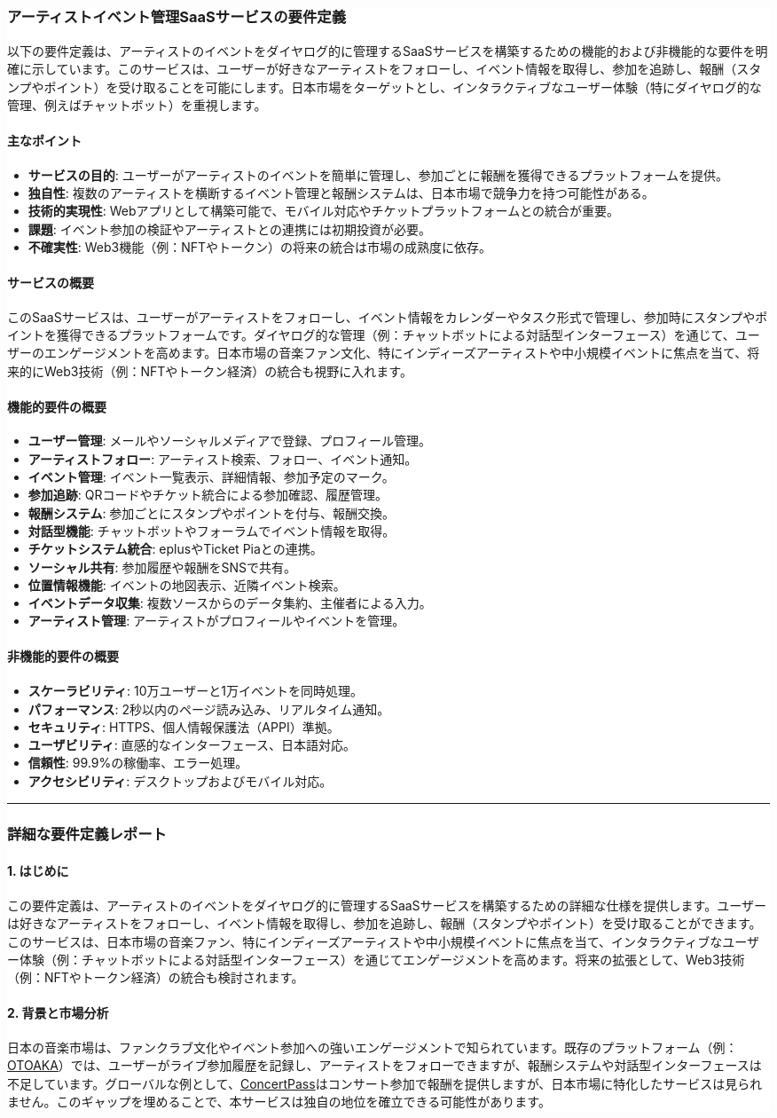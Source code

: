 ### アーティストイベント管理SaaSサービスの要件定義

以下の要件定義は、アーティストのイベントをダイヤログ的に管理するSaaSサービスを構築するための機能的および非機能的な要件を明確に示しています。このサービスは、ユーザーが好きなアーティストをフォローし、イベント情報を取得し、参加を追跡し、報酬（スタンプやポイント）を受け取ることを可能にします。日本市場をターゲットとし、インタラクティブなユーザー体験（特にダイヤログ的な管理、例えばチャットボット）を重視します。

#### **主なポイント**
- **サービスの目的**: ユーザーがアーティストのイベントを簡単に管理し、参加ごとに報酬を獲得できるプラットフォームを提供。
- **独自性**: 複数のアーティストを横断するイベント管理と報酬システムは、日本市場で競争力を持つ可能性がある。
- **技術的実現性**: Webアプリとして構築可能で、モバイル対応やチケットプラットフォームとの統合が重要。
- **課題**: イベント参加の検証やアーティストとの連携には初期投資が必要。
- **不確実性**: Web3機能（例：NFTやトークン）の将来の統合は市場の成熟度に依存。

#### **サービスの概要**
このSaaSサービスは、ユーザーがアーティストをフォローし、イベント情報をカレンダーやタスク形式で管理し、参加時にスタンプやポイントを獲得できるプラットフォームです。ダイヤログ的な管理（例：チャットボットによる対話型インターフェース）を通じて、ユーザーのエンゲージメントを高めます。日本市場の音楽ファン文化、特にインディーズアーティストや中小規模イベントに焦点を当て、将来的にWeb3技術（例：NFTやトークン経済）の統合も視野に入れます。

#### **機能的要件の概要**
- **ユーザー管理**: メールやソーシャルメディアで登録、プロフィール管理。
- **アーティストフォロー**: アーティスト検索、フォロー、イベント通知。
- **イベント管理**: イベント一覧表示、詳細情報、参加予定のマーク。
- **参加追跡**: QRコードやチケット統合による参加確認、履歴管理。
- **報酬システム**: 参加ごとにスタンプやポイントを付与、報酬交換。
- **対話型機能**: チャットボットやフォーラムでイベント情報を取得。
- **チケットシステム統合**: eplusやTicket Piaとの連携。
- **ソーシャル共有**: 参加履歴や報酬をSNSで共有。
- **位置情報機能**: イベントの地図表示、近隣イベント検索。
- **イベントデータ収集**: 複数ソースからのデータ集約、主催者による入力。
- **アーティスト管理**: アーティストがプロフィールやイベントを管理。

#### **非機能的要件の概要**
- **スケーラビリティ**: 10万ユーザーと1万イベントを同時処理。
- **パフォーマンス**: 2秒以内のページ読み込み、リアルタイム通知。
- **セキュリティ**: HTTPS、個人情報保護法（APPI）準拠。
- **ユーザビリティ**: 直感的なインターフェース、日本語対応。
- **信頼性**: 99.9%の稼働率、エラー処理。
- **アクセシビリティ**: デスクトップおよびモバイル対応。

---

### 詳細な要件定義レポート

#### **1. はじめに**
この要件定義は、アーティストのイベントをダイヤログ的に管理するSaaSサービスを構築するための詳細な仕様を提供します。ユーザーは好きなアーティストをフォローし、イベント情報を取得し、参加を追跡し、報酬（スタンプやポイント）を受け取ることができます。このサービスは、日本市場の音楽ファン、特にインディーズアーティストや中小規模イベントに焦点を当て、インタラクティブなユーザー体験（例：チャットボットによる対話型インターフェース）を通じてエンゲージメントを高めます。将来の拡張として、Web3技術（例：NFTやトークン経済）の統合も検討されます。

#### **2. 背景と市場分析**
日本の音楽市場は、ファンクラブ文化やイベント参加への強いエンゲージメントで知られています。既存のプラットフォーム（例：[OTOAKA](https://prtimes.jp/main/html/rd/p/000000003.000074352.html)）では、ユーザーがライブ参加履歴を記録し、アーティストをフォローできますが、報酬システムや対話型インターフェースは不足しています。グローバルな例として、[ConcertPass](http://www.concertpass.net/)はコンサート参加で報酬を提供しますが、日本市場に特化したサービスは見られません。このギャップを埋めることで、本サービスは独自の地位を確立できる可能性があります。
